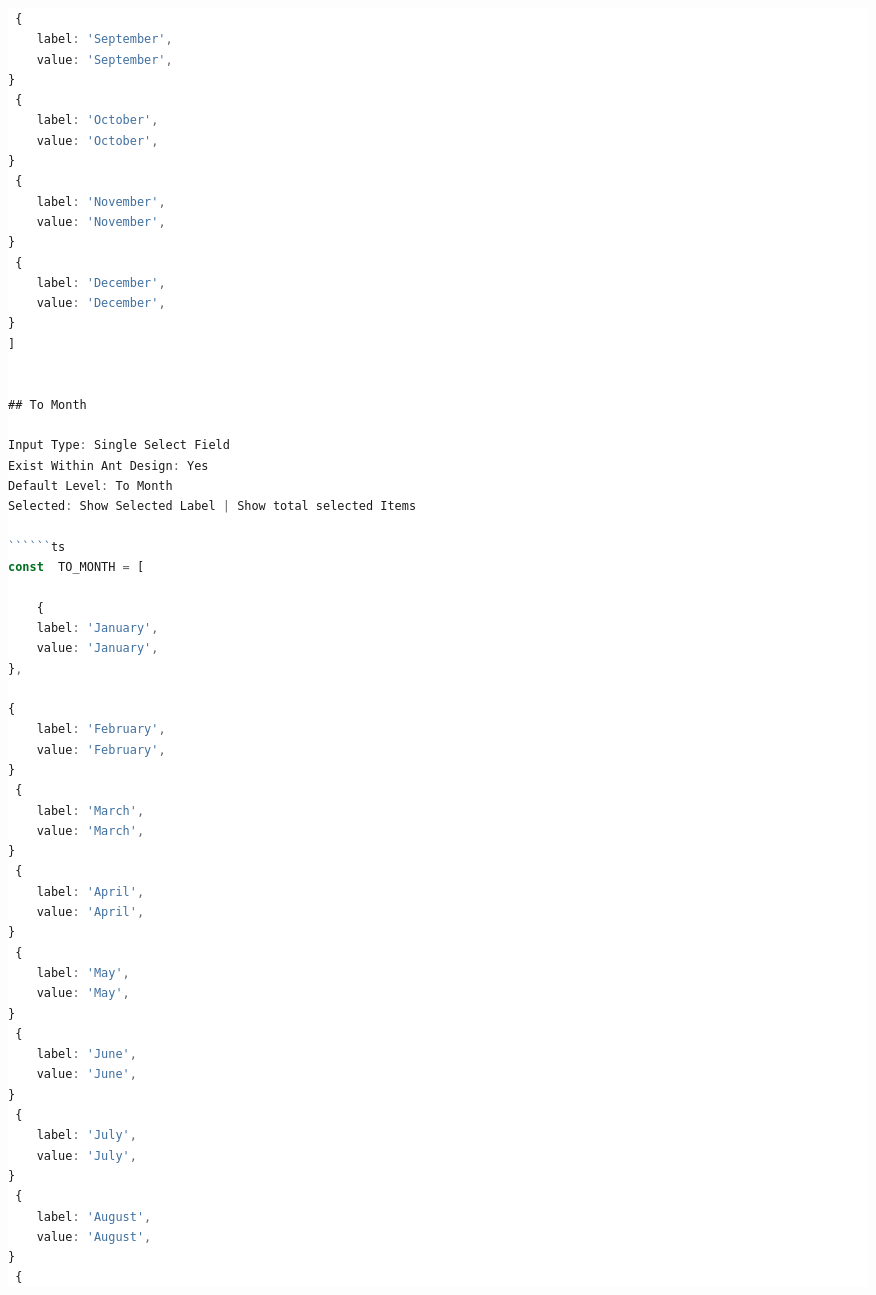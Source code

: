 ``````ts
 {
    label: 'September',
    value: 'September',
}
 {
    label: 'October',
    value: 'October',
}
 {
    label: 'November',
    value: 'November',
}
 {
    label: 'December',
    value: 'December',
}
]


## To Month 

Input Type: Single Select Field
Exist Within Ant Design: Yes
Default Level: To Month
Selected: Show Selected Label | Show total selected Items

``````ts
const  TO_MONTH = [
    
    {
    label: 'January',
    value: 'January',
},
   
{
    label: 'February',
    value: 'February',
}
 {
    label: 'March',
    value: 'March',
}
 {
    label: 'April',
    value: 'April',
}
 {
    label: 'May',
    value: 'May',
}
 {
    label: 'June',
    value: 'June',
}
 {
    label: 'July',
    value: 'July',
}
 {
    label: 'August',
    value: 'August',
}
 {
``````